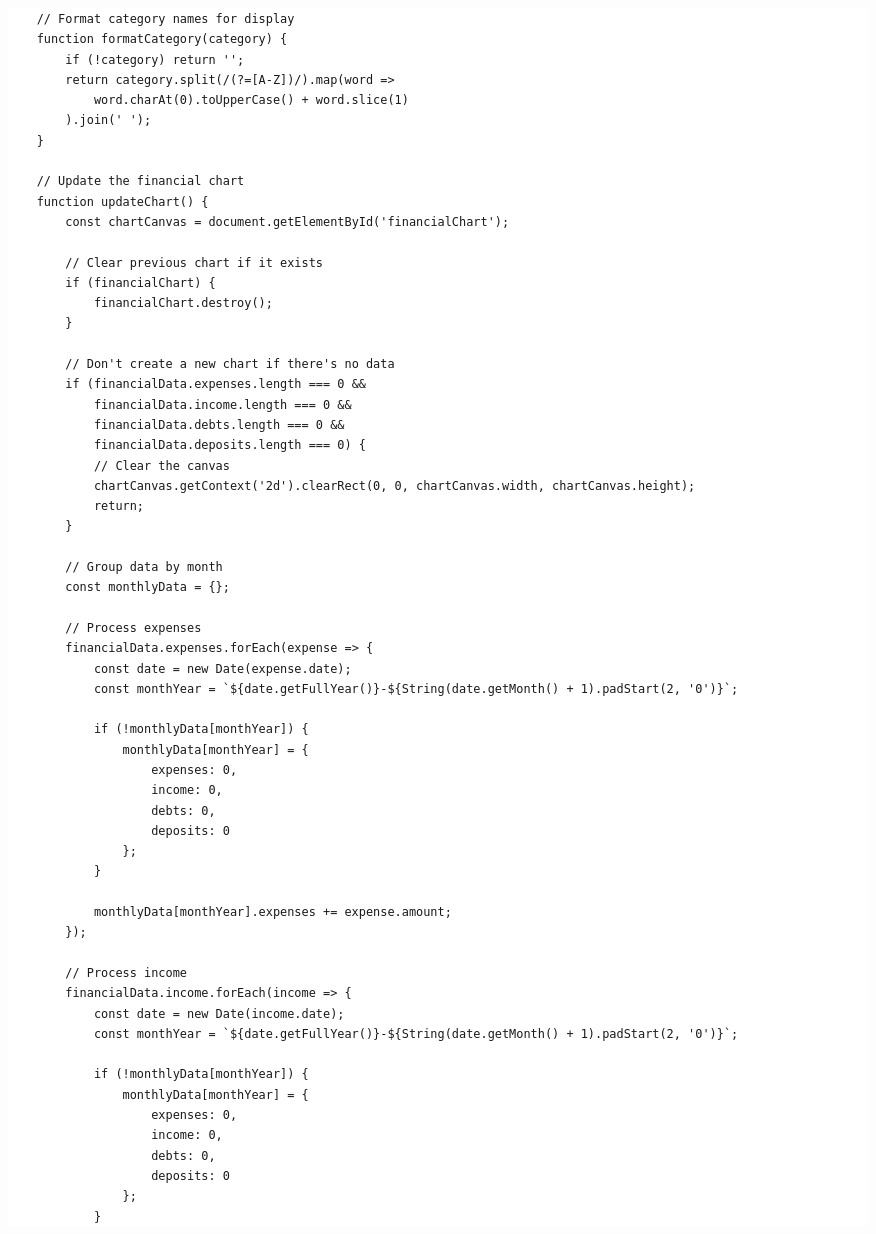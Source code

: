        // Format category names for display
        function formatCategory(category) {
            if (!category) return '';
            return category.split(/(?=[A-Z])/).map(word => 
                word.charAt(0).toUpperCase() + word.slice(1)
            ).join(' ');
        }
        
        // Update the financial chart
        function updateChart() {
            const chartCanvas = document.getElementById('financialChart');
            
            // Clear previous chart if it exists
            if (financialChart) {
                financialChart.destroy();
            }
            
            // Don't create a new chart if there's no data
            if (financialData.expenses.length === 0 && 
                financialData.income.length === 0 && 
                financialData.debts.length === 0 && 
                financialData.deposits.length === 0) {
                // Clear the canvas
                chartCanvas.getContext('2d').clearRect(0, 0, chartCanvas.width, chartCanvas.height);
                return;
            }
            
            // Group data by month
            const monthlyData = {};
            
            // Process expenses
            financialData.expenses.forEach(expense => {
                const date = new Date(expense.date);
                const monthYear = `${date.getFullYear()}-${String(date.getMonth() + 1).padStart(2, '0')}`;
                
                if (!monthlyData[monthYear]) {
                    monthlyData[monthYear] = {
                        expenses: 0,
                        income: 0,
                        debts: 0,
                        deposits: 0
                    };
                }
                
                monthlyData[monthYear].expenses += expense.amount;
            });
            
            // Process income
            financialData.income.forEach(income => {
                const date = new Date(income.date);
                const monthYear = `${date.getFullYear()}-${String(date.getMonth() + 1).padStart(2, '0')}`;
                
                if (!monthlyData[monthYear]) {
                    monthlyData[monthYear] = {
                        expenses: 0,
                        income: 0,
                        debts: 0,
                        deposits: 0
                    };
                }
                